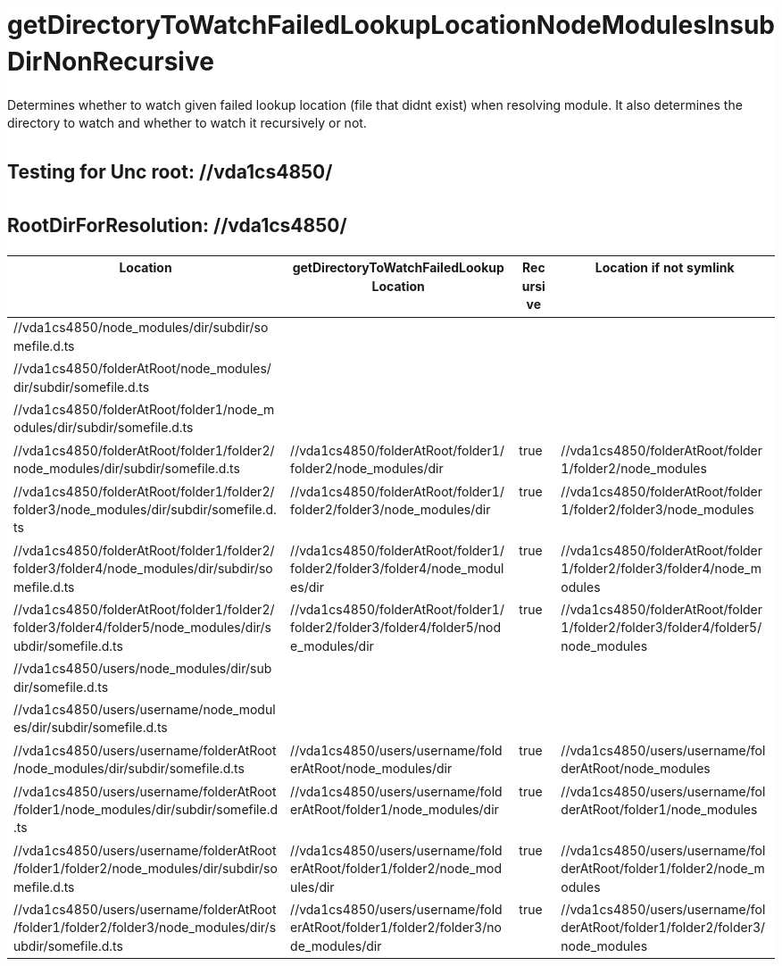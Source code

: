 # getDirectoryToWatchFailedLookupLocationNodeModulesInsubDirNonRecursive

Determines whether to watch given failed lookup location (file that didnt exist) when resolving module.
It also determines the directory to watch and whether to watch it recursively or not.

## Testing for Unc root: //vda1cs4850/

## RootDirForResolution: //vda1cs4850/

| Location                                                                                                              | getDirectoryToWatchFailedLookupLocation                                                                               | Recursive | Location if not symlink                                                                                               |
| --------------------------------------------------------------------------------------------------------------------- | --------------------------------------------------------------------------------------------------------------------- | --------- | --------------------------------------------------------------------------------------------------------------------- |
| //vda1cs4850/node_modules/dir/subdir/somefile.d.ts                                                                    |                                                                                                                       |           |                                                                                                                       |
| //vda1cs4850/folderAtRoot/node_modules/dir/subdir/somefile.d.ts                                                       |                                                                                                                       |           |                                                                                                                       |
| //vda1cs4850/folderAtRoot/folder1/node_modules/dir/subdir/somefile.d.ts                                               |                                                                                                                       |           |                                                                                                                       |
| //vda1cs4850/folderAtRoot/folder1/folder2/node_modules/dir/subdir/somefile.d.ts                                       | //vda1cs4850/folderAtRoot/folder1/folder2/node_modules/dir                                                            | true      | //vda1cs4850/folderAtRoot/folder1/folder2/node_modules                                                                |
| //vda1cs4850/folderAtRoot/folder1/folder2/folder3/node_modules/dir/subdir/somefile.d.ts                               | //vda1cs4850/folderAtRoot/folder1/folder2/folder3/node_modules/dir                                                    | true      | //vda1cs4850/folderAtRoot/folder1/folder2/folder3/node_modules                                                        |
| //vda1cs4850/folderAtRoot/folder1/folder2/folder3/folder4/node_modules/dir/subdir/somefile.d.ts                       | //vda1cs4850/folderAtRoot/folder1/folder2/folder3/folder4/node_modules/dir                                            | true      | //vda1cs4850/folderAtRoot/folder1/folder2/folder3/folder4/node_modules                                                |
| //vda1cs4850/folderAtRoot/folder1/folder2/folder3/folder4/folder5/node_modules/dir/subdir/somefile.d.ts               | //vda1cs4850/folderAtRoot/folder1/folder2/folder3/folder4/folder5/node_modules/dir                                    | true      | //vda1cs4850/folderAtRoot/folder1/folder2/folder3/folder4/folder5/node_modules                                        |
| //vda1cs4850/users/node_modules/dir/subdir/somefile.d.ts                                                              |                                                                                                                       |           |                                                                                                                       |
| //vda1cs4850/users/username/node_modules/dir/subdir/somefile.d.ts                                                     |                                                                                                                       |           |                                                                                                                       |
| //vda1cs4850/users/username/folderAtRoot/node_modules/dir/subdir/somefile.d.ts                                        | //vda1cs4850/users/username/folderAtRoot/node_modules/dir                                                             | true      | //vda1cs4850/users/username/folderAtRoot/node_modules                                                                 |
| //vda1cs4850/users/username/folderAtRoot/folder1/node_modules/dir/subdir/somefile.d.ts                                | //vda1cs4850/users/username/folderAtRoot/folder1/node_modules/dir                                                     | true      | //vda1cs4850/users/username/folderAtRoot/folder1/node_modules                                                         |
| //vda1cs4850/users/username/folderAtRoot/folder1/folder2/node_modules/dir/subdir/somefile.d.ts                        | //vda1cs4850/users/username/folderAtRoot/folder1/folder2/node_modules/dir                                             | true      | //vda1cs4850/users/username/folderAtRoot/folder1/folder2/node_modules                                                 |
| //vda1cs4850/users/username/folderAtRoot/folder1/folder2/folder3/node_modules/dir/subdir/somefile.d.ts                | //vda1cs4850/users/username/folderAtRoot/folder1/folder2/folder3/node_modules/dir                                     | true      | //vda1cs4850/users/username/folderAtRoot/folder1/folder2/folder3/node_modules                                         |